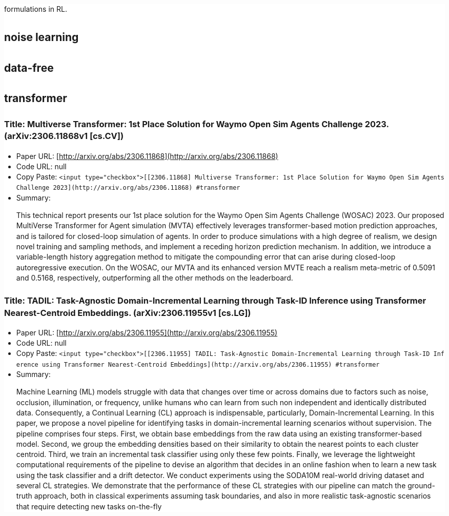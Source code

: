 formulations in RL.
</p>

## noise learning
## data-free
## transformer
### Title: Multiverse Transformer: 1st Place Solution for Waymo Open Sim Agents Challenge 2023. (arXiv:2306.11868v1 [cs.CV])
* Paper URL: [http://arxiv.org/abs/2306.11868](http://arxiv.org/abs/2306.11868)
* Code URL: null
* Copy Paste: `<input type="checkbox">[[2306.11868] Multiverse Transformer: 1st Place Solution for Waymo Open Sim Agents Challenge 2023](http://arxiv.org/abs/2306.11868) #transformer`
* Summary: <p>This technical report presents our 1st place solution for the Waymo Open Sim
Agents Challenge (WOSAC) 2023. Our proposed MultiVerse Transformer for Agent
simulation (MVTA) effectively leverages transformer-based motion prediction
approaches, and is tailored for closed-loop simulation of agents. In order to
produce simulations with a high degree of realism, we design novel training and
sampling methods, and implement a receding horizon prediction mechanism. In
addition, we introduce a variable-length history aggregation method to mitigate
the compounding error that can arise during closed-loop autoregressive
execution. On the WOSAC, our MVTA and its enhanced version MVTE reach a realism
meta-metric of 0.5091 and 0.5168, respectively, outperforming all the other
methods on the leaderboard.
</p>

### Title: TADIL: Task-Agnostic Domain-Incremental Learning through Task-ID Inference using Transformer Nearest-Centroid Embeddings. (arXiv:2306.11955v1 [cs.LG])
* Paper URL: [http://arxiv.org/abs/2306.11955](http://arxiv.org/abs/2306.11955)
* Code URL: null
* Copy Paste: `<input type="checkbox">[[2306.11955] TADIL: Task-Agnostic Domain-Incremental Learning through Task-ID Inference using Transformer Nearest-Centroid Embeddings](http://arxiv.org/abs/2306.11955) #transformer`
* Summary: <p>Machine Learning (ML) models struggle with data that changes over time or
across domains due to factors such as noise, occlusion, illumination, or
frequency, unlike humans who can learn from such non independent and
identically distributed data. Consequently, a Continual Learning (CL) approach
is indispensable, particularly, Domain-Incremental Learning. In this paper, we
propose a novel pipeline for identifying tasks in domain-incremental learning
scenarios without supervision. The pipeline comprises four steps. First, we
obtain base embeddings from the raw data using an existing transformer-based
model. Second, we group the embedding densities based on their similarity to
obtain the nearest points to each cluster centroid. Third, we train an
incremental task classifier using only these few points. Finally, we leverage
the lightweight computational requirements of the pipeline to devise an
algorithm that decides in an online fashion when to learn a new task using the
task classifier and a drift detector. We conduct experiments using the SODA10M
real-world driving dataset and several CL strategies. We demonstrate that the
performance of these CL strategies with our pipeline can match the ground-truth
approach, both in classical experiments assuming task boundaries, and also in
more realistic task-agnostic scenarios that require detecting new tasks
on-the-fly
</p>
